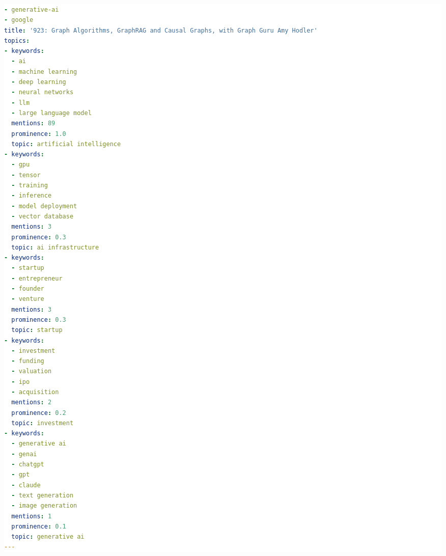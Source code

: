 ```yaml
- generative-ai
- google
title: '923: Graph Algorithms, GraphRAG and Causal Graphs, with Graph Guru Amy Hodler'
topics:
- keywords:
  - ai
  - machine learning
  - deep learning
  - neural networks
  - llm
  - large language model
  mentions: 89
  prominence: 1.0
  topic: artificial intelligence
- keywords:
  - gpu
  - tensor
  - training
  - inference
  - model deployment
  - vector database
  mentions: 3
  prominence: 0.3
  topic: ai infrastructure
- keywords:
  - startup
  - entrepreneur
  - founder
  - venture
  mentions: 3
  prominence: 0.3
  topic: startup
- keywords:
  - investment
  - funding
  - valuation
  - ipo
  - acquisition
  mentions: 2
  prominence: 0.2
  topic: investment
- keywords:
  - generative ai
  - genai
  - chatgpt
  - gpt
  - claude
  - text generation
  - image generation
  mentions: 1
  prominence: 0.1
  topic: generative ai
---
```




